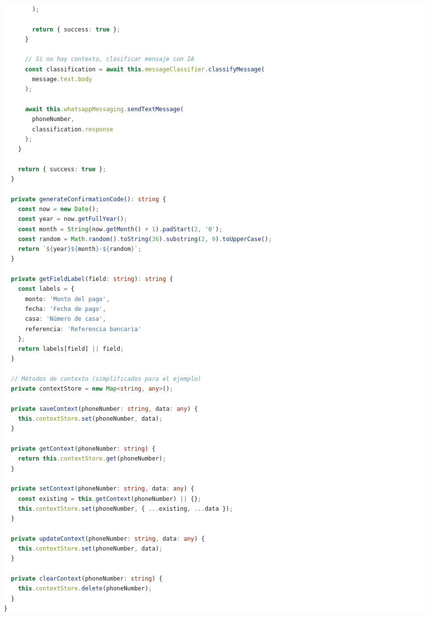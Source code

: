 ```typescript
        );

        return { success: true };
      }

      // Si no hay contexto, clasificar mensaje con IA
      const classification = await this.messageClassifier.classifyMessage(
        message.text.body
      );

      await this.whatsappMessaging.sendTextMessage(
        phoneNumber,
        classification.response
      );
    }

    return { success: true };
  }

  private generateConfirmationCode(): string {
    const now = new Date();
    const year = now.getFullYear();
    const month = String(now.getMonth() + 1).padStart(2, '0');
    const random = Math.random().toString(36).substring(2, 9).toUpperCase();
    return `${year}${month}-${random}`;
  }

  private getFieldLabel(field: string): string {
    const labels = {
      monto: 'Monto del pago',
      fecha: 'Fecha de pago',
      casa: 'Número de casa',
      referencia: 'Referencia bancaria'
    };
    return labels[field] || field;
  }

  // Métodos de contexto (simplificados para el ejemplo)
  private contextStore = new Map<string, any>();

  private saveContext(phoneNumber: string, data: any) {
    this.contextStore.set(phoneNumber, data);
  }

  private getContext(phoneNumber: string) {
    return this.contextStore.get(phoneNumber);
  }

  private setContext(phoneNumber: string, data: any) {
    const existing = this.getContext(phoneNumber) || {};
    this.contextStore.set(phoneNumber, { ...existing, ...data });
  }

  private updateContext(phoneNumber: string, data: any) {
    this.contextStore.set(phoneNumber, data);
  }

  private clearContext(phoneNumber: string) {
    this.contextStore.delete(phoneNumber);
  }
}
```
